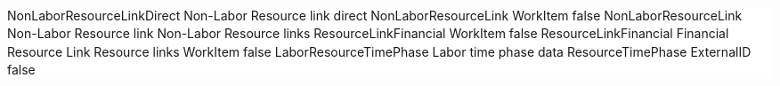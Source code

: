 <tr>
<td>NonLaborResourceLinkDirect</td>
<td> </td>
<td>Non-Labor Resource link direct</td>
<td> </td>
<td>NonLaborResourceLink</td>
<td>WorkItem</td>
<td>false</td>
<td> </td>
<td> </td>
<td> </td>
<td> </td>
<td> </td>
<td> </td>
<td> </td>
</tr>
<tr>
<td>NonLaborResourceLink</td>
<td> </td>
<td>Non-Labor Resource link</td>
<td>Non-Labor Resource links</td>
<td>ResourceLinkFinancial</td>
<td>WorkItem</td>
<td>false</td>
<td> </td>
<td> </td>
<td> </td>
<td> </td>
<td> </td>
<td> </td>
<td> </td>
</tr>
<tr>
<td>ResourceLinkFinancial</td>
<td> </td>
<td>Financial Resource Link</td>
<td>Resource links</td>
<td> </td>
<td>WorkItem</td>
<td>false</td>
<td> </td>
<td> </td>
<td> </td>
<td> </td>
<td> </td>
<td> </td>
<td> </td>
</tr>
<tr>
<td>LaborResourceTimePhase</td>
<td> </td>
<td>Labor time phase data</td>
<td> </td>
<td>ResourceTimePhase</td>
<td>ExternalID</td>
<td>false</td>
<td> </td>
<td> </td>
<td> </td>
<td> </td>
<td> </td>
<td> </td>
<td> </td>
</tr>